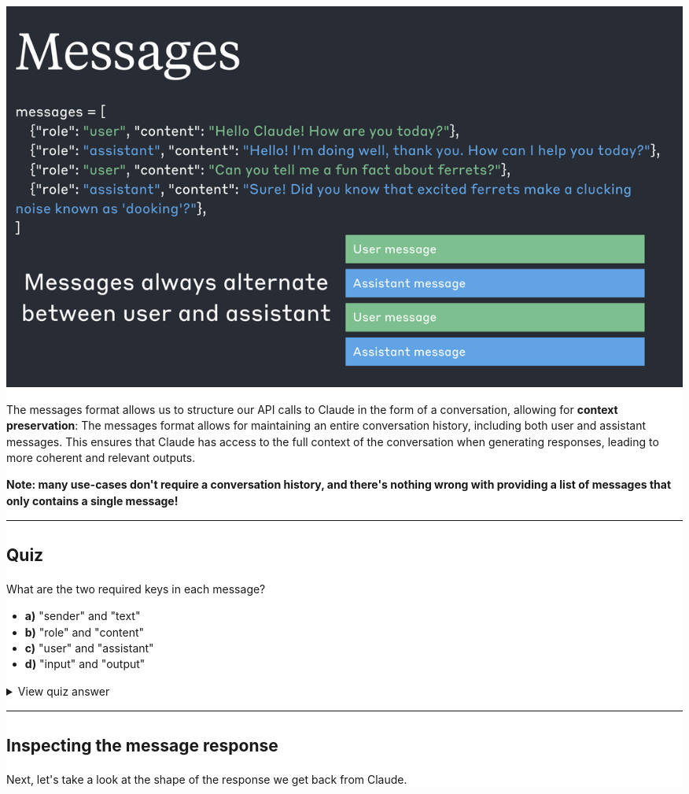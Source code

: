 ![alternating_messages.png](02_messages_format_files/alternating_messages.png)

The messages format allows us to structure our API calls to Claude in the form of a conversation, allowing for **context preservation**: The messages format allows for maintaining an entire conversation history, including both user and assistant messages. This ensures that Claude has access to the full context of the conversation when generating responses, leading to more coherent and relevant outputs.  

**Note: many use-cases don't require a conversation history, and there's nothing wrong with providing a list of messages that only contains a single message!** 

***

## Quiz

What are the two required keys in each message? 

* **a)** "sender" and "text"
* **b)** "role" and "content"
* **c)** "user" and "assistant"
* **d)** "input" and "output"

<details><summary>View quiz answer</summary></details>




***

## Inspecting the message response
Next, let's take a look at the shape of the response we get back from Claude. 
